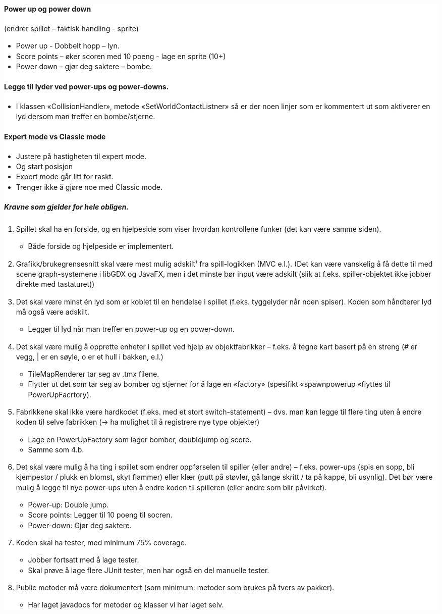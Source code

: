 #### Power up og power down
  (endrer spillet – faktisk handling - sprite)
- Power up - Dobbelt hopp – lyn. 
- Score points – øker scoren med 10 poeng - lage en sprite (10+)
- Power down – gjør deg saktere – bombe.

#### Legge til lyder ved power-ups og power-downs.
- I klassen «CollisionHandler», metode «SetWorldContactListner» så er der noen linjer som er kommentert ut som aktiverer en lyd dersom man treffer en bombe/stjerne.

#### Expert mode vs Classic mode
- Justere på hastigheten til expert mode. 
- Og start posisjon
- Expert mode går litt for raskt. 
- Trenger ikke å gjøre noe med Classic mode.

##### Kravne som gjelder for hele obligen.
1. Spillet skal ha en forside, og en hjelpeside som viser hvordan kontrollene funker (det kan være samme siden). 
    - Både forside og hjelpeside er implementert.

2. Grafikk/brukegrensesnitt skal være mest mulig adskilt¹ fra spill-logikken (MVC e.l.). (Det kan være vanskelig å få dette til med scene graph-systemene i libGDX og JavaFX, men i det minste bør input være adskilt (slik at f.eks. spiller-objektet ikke jobber direkte med tastaturet))

3. Det skal være minst én lyd som er koblet til en hendelse i spillet (f.eks. tyggelyder når noen spiser). Koden som håndterer lyd må også være adskilt. 
    - Legger til lyd når man treffer en power-up og en power-down.

4. Det skal være mulig å opprette enheter i spillet ved hjelp av objektfabrikker – f.eks. å tegne kart basert på en streng (# er vegg, | er en søyle, o er et hull i bakken, e.l.) 
    - TileMapRenderer tar seg av .tmx filene.
    - Flytter ut det som tar seg av bomber og stjerner for å lage en «factory» (spesifikt «spawnpowerup «flyttes til PowerUpFacrtory). 

5. Fabrikkene skal ikke være hardkodet (f.eks. med et stort switch-statement) – dvs. man kan legge til flere ting uten å endre koden til selve fabrikken (→ ha mulighet til å registrere nye type objekter)
    - Lage en PowerUpFactory som lager bomber, doublejump og score. 
    - Samme som 4.b.

6. Det skal være mulig å ha ting i spillet som endrer oppførselen til spiller (eller andre) – f.eks. power-ups (spis en sopp, bli kjempestor / plukk en blomst, skyt flammer) eller klær (putt på støvler, gå lange skritt / ta på kappe, bli usynlig). Det bør være mulig å legge til nye power-ups uten å endre koden til spilleren (eller andre som blir påvirket). 
    - Power-up: Double jump. 
    - Score points: Legger til 10 poeng til socren. 
    - Power-down: Gjør deg saktere. 

7. Koden skal ha tester, med minimum 75% coverage. 
    - Jobber fortsatt med å lage tester. 
    - Skal prøve å lage flere JUnit tester, men har også en del manuelle tester. 

8. Public metoder må være dokumentert (som minimum: metoder som brukes på tvers av pakker). 
    - Har laget javadocs for metoder og klasser vi har laget selv.
